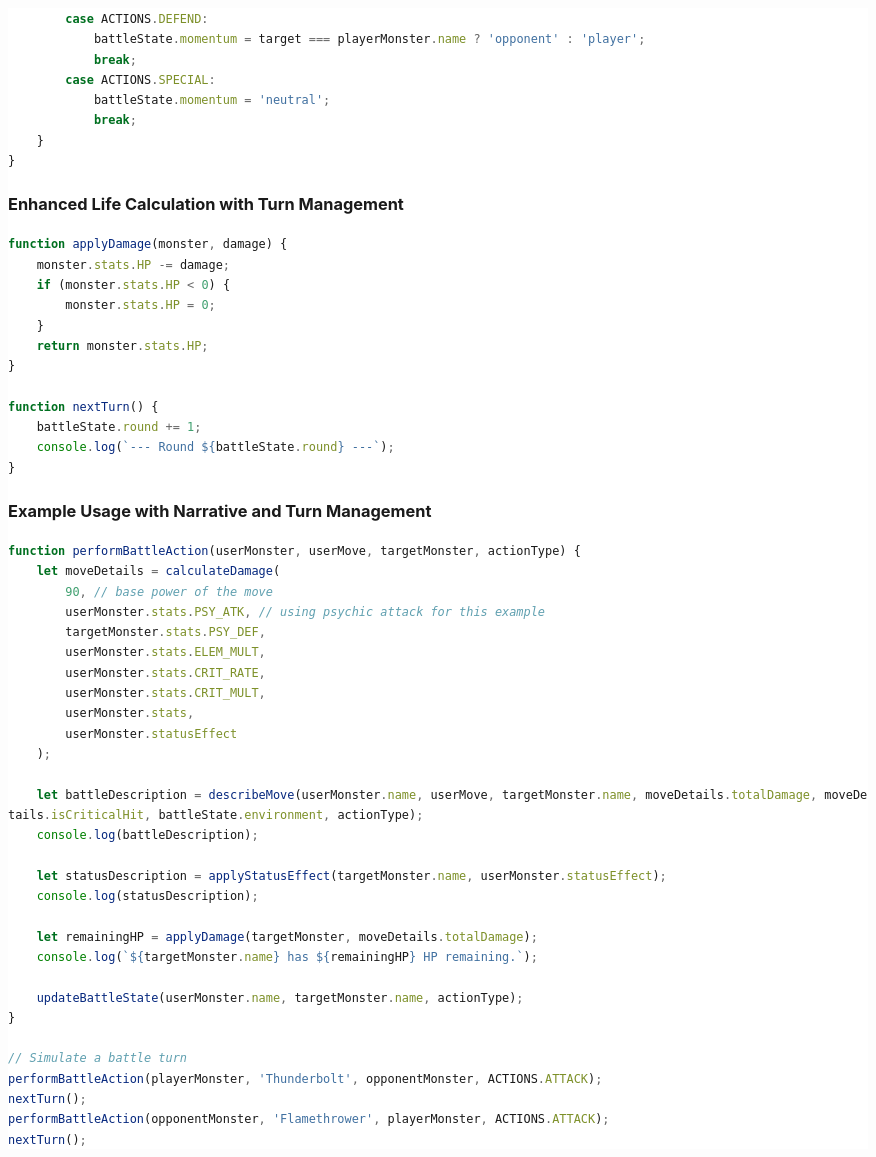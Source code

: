 ```javascript
        case ACTIONS.DEFEND:
            battleState.momentum = target === playerMonster.name ? 'opponent' : 'player';
            break;
        case ACTIONS.SPECIAL:
            battleState.momentum = 'neutral';
            break;
    }
}
```

### Enhanced Life Calculation with Turn Management

```javascript
function applyDamage(monster, damage) {
    monster.stats.HP -= damage;
    if (monster.stats.HP < 0) {
        monster.stats.HP = 0;
    }
    return monster.stats.HP;
}

function nextTurn() {
    battleState.round += 1;
    console.log(`--- Round ${battleState.round} ---`);
}
```

### Example Usage with Narrative and Turn Management

```javascript
function performBattleAction(userMonster, userMove, targetMonster, actionType) {
    let moveDetails = calculateDamage(
        90, // base power of the move
        userMonster.stats.PSY_ATK, // using psychic attack for this example
        targetMonster.stats.PSY_DEF,
        userMonster.stats.ELEM_MULT,
        userMonster.stats.CRIT_RATE,
        userMonster.stats.CRIT_MULT,
        userMonster.stats,
        userMonster.statusEffect
    );

    let battleDescription = describeMove(userMonster.name, userMove, targetMonster.name, moveDetails.totalDamage, moveDetails.isCriticalHit, battleState.environment, actionType);
    console.log(battleDescription);

    let statusDescription = applyStatusEffect(targetMonster.name, userMonster.statusEffect);
    console.log(statusDescription);

    let remainingHP = applyDamage(targetMonster, moveDetails.totalDamage);
    console.log(`${targetMonster.name} has ${remainingHP} HP remaining.`);

    updateBattleState(userMonster.name, targetMonster.name, actionType);
}

// Simulate a battle turn
performBattleAction(playerMonster, 'Thunderbolt', opponentMonster, ACTIONS.ATTACK);
nextTurn();
performBattleAction(opponentMonster, 'Flamethrower', playerMonster, ACTIONS.ATTACK);
nextTurn();
```
